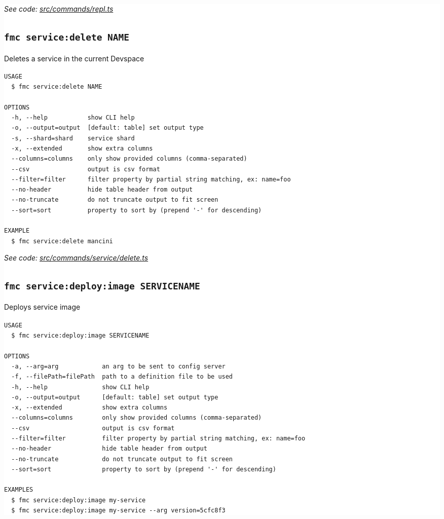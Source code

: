 _See code: [src/commands/repl.ts](https://github.com/formicarium/fmc/blob/v1.7.2/src/commands/repl.ts)_

## `fmc service:delete NAME`

Deletes a service in the current Devspace

```
USAGE
  $ fmc service:delete NAME

OPTIONS
  -h, --help           show CLI help
  -o, --output=output  [default: table] set output type
  -s, --shard=shard    service shard
  -x, --extended       show extra columns
  --columns=columns    only show provided columns (comma-separated)
  --csv                output is csv format
  --filter=filter      filter property by partial string matching, ex: name=foo
  --no-header          hide table header from output
  --no-truncate        do not truncate output to fit screen
  --sort=sort          property to sort by (prepend '-' for descending)

EXAMPLE
  $ fmc service:delete mancini
```

_See code: [src/commands/service/delete.ts](https://github.com/formicarium/fmc/blob/v1.7.2/src/commands/service/delete.ts)_

## `fmc service:deploy:image SERVICENAME`

Deploys service image

```
USAGE
  $ fmc service:deploy:image SERVICENAME

OPTIONS
  -a, --arg=arg            an arg to be sent to config server
  -f, --filePath=filePath  path to a definition file to be used
  -h, --help               show CLI help
  -o, --output=output      [default: table] set output type
  -x, --extended           show extra columns
  --columns=columns        only show provided columns (comma-separated)
  --csv                    output is csv format
  --filter=filter          filter property by partial string matching, ex: name=foo
  --no-header              hide table header from output
  --no-truncate            do not truncate output to fit screen
  --sort=sort              property to sort by (prepend '-' for descending)

EXAMPLES
  $ fmc service:deploy:image my-service
  $ fmc service:deploy:image my-service --arg version=5cfc8f3
```
